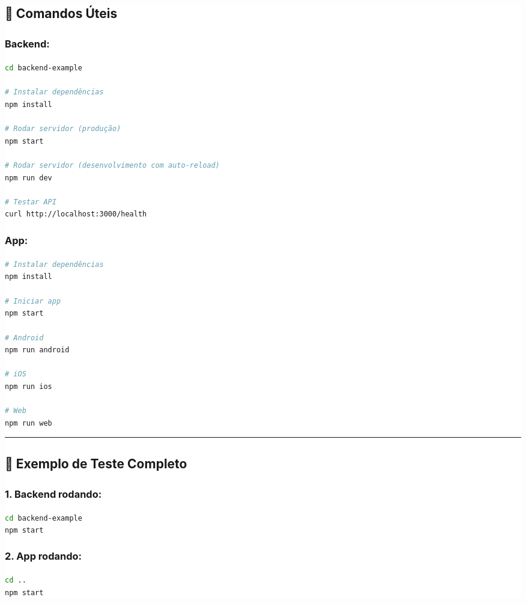 
## 🔧 Comandos Úteis

### Backend:
```bash
cd backend-example

# Instalar dependências
npm install

# Rodar servidor (produção)
npm start

# Rodar servidor (desenvolvimento com auto-reload)
npm run dev

# Testar API
curl http://localhost:3000/health
```

### App:
```bash
# Instalar dependências
npm install

# Iniciar app
npm start

# Android
npm run android

# iOS
npm run ios

# Web
npm run web
```

---

## 📧 Exemplo de Teste Completo

### 1. Backend rodando:
```bash
cd backend-example
npm start
```

### 2. App rodando:
```bash
cd ..
npm start
```
